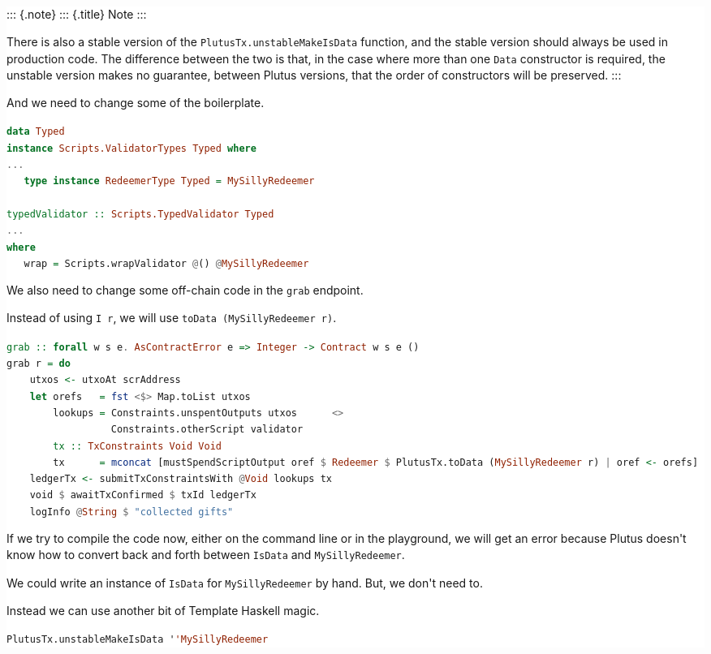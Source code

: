 ::: {.note}
::: {.title}
Note
:::

There is also a stable version of the `PlutusTx.unstableMakeIsData`
function, and the stable version should always be used in production
code. The difference between the two is that, in the case where more
than one `Data` constructor is required, the unstable version makes no
guarantee, between Plutus versions, that the order of constructors will
be preserved.
:::

And we need to change some of the boilerplate.

```haskell
data Typed
instance Scripts.ValidatorTypes Typed where
...
   type instance RedeemerType Typed = MySillyRedeemer

typedValidator :: Scripts.TypedValidator Typed
...
where
   wrap = Scripts.wrapValidator @() @MySillyRedeemer
```

We also need to change some off-chain code in the `grab` endpoint.

Instead of using `I r`, we will use `toData (MySillyRedeemer r)`.

```haskell
grab :: forall w s e. AsContractError e => Integer -> Contract w s e ()
grab r = do
    utxos <- utxoAt scrAddress
    let orefs   = fst <$> Map.toList utxos
        lookups = Constraints.unspentOutputs utxos      <>
                  Constraints.otherScript validator
        tx :: TxConstraints Void Void
        tx      = mconcat [mustSpendScriptOutput oref $ Redeemer $ PlutusTx.toData (MySillyRedeemer r) | oref <- orefs]
    ledgerTx <- submitTxConstraintsWith @Void lookups tx
    void $ awaitTxConfirmed $ txId ledgerTx
    logInfo @String $ "collected gifts"
```

If we try to compile the code now, either on the command line or in the
playground, we will get an error because Plutus doesn\'t know how to
convert back and forth between `IsData` and `MySillyRedeemer`.

We could write an instance of `IsData` for `MySillyRedeemer` by hand.
But, we don\'t need to.

Instead we can use another bit of Template Haskell magic.

```haskell
PlutusTx.unstableMakeIsData ''MySillyRedeemer
```
